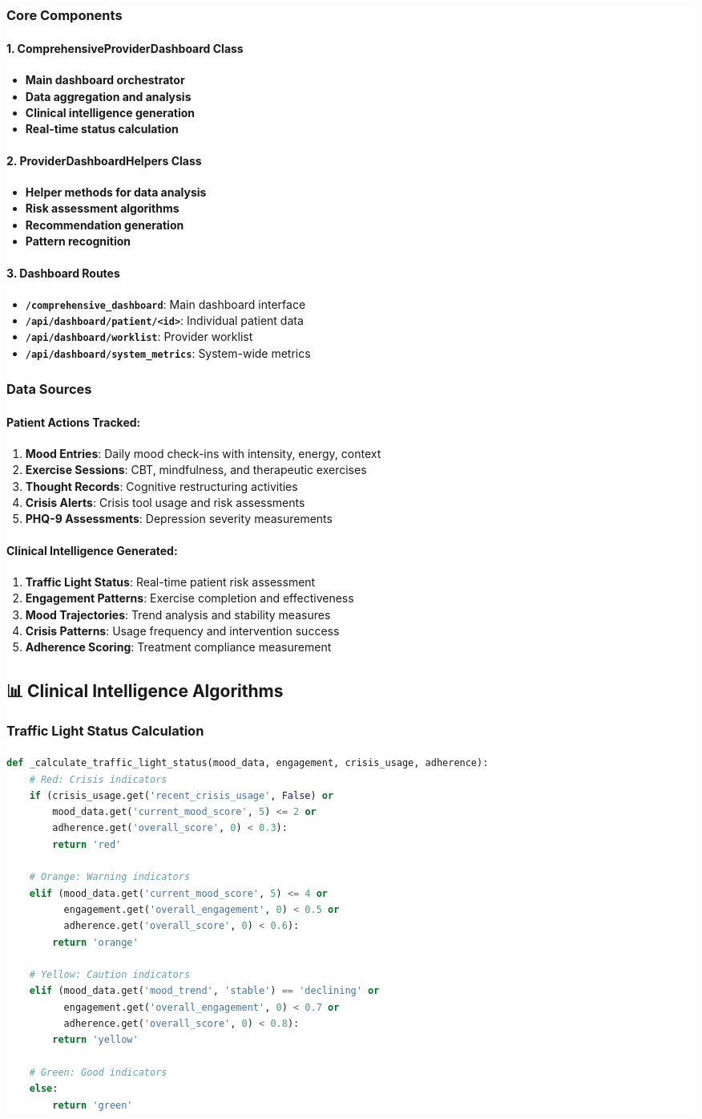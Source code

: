 ### Core Components

#### 1. ComprehensiveProviderDashboard Class
- **Main dashboard orchestrator**
- **Data aggregation and analysis**
- **Clinical intelligence generation**
- **Real-time status calculation**

#### 2. ProviderDashboardHelpers Class
- **Helper methods for data analysis**
- **Risk assessment algorithms**
- **Recommendation generation**
- **Pattern recognition**

#### 3. Dashboard Routes
- **`/comprehensive_dashboard`**: Main dashboard interface
- **`/api/dashboard/patient/<id>`**: Individual patient data
- **`/api/dashboard/worklist`**: Provider worklist
- **`/api/dashboard/system_metrics`**: System-wide metrics

### Data Sources

#### Patient Actions Tracked:
1. **Mood Entries**: Daily mood check-ins with intensity, energy, context
2. **Exercise Sessions**: CBT, mindfulness, and therapeutic exercises
3. **Thought Records**: Cognitive restructuring activities
4. **Crisis Alerts**: Crisis tool usage and risk assessments
5. **PHQ-9 Assessments**: Depression severity measurements

#### Clinical Intelligence Generated:
1. **Traffic Light Status**: Real-time patient risk assessment
2. **Engagement Patterns**: Exercise completion and effectiveness
3. **Mood Trajectories**: Trend analysis and stability measures
4. **Crisis Patterns**: Usage frequency and intervention success
5. **Adherence Scoring**: Treatment compliance measurement

## 📊 Clinical Intelligence Algorithms

### Traffic Light Status Calculation

```python
def _calculate_traffic_light_status(mood_data, engagement, crisis_usage, adherence):
    # Red: Crisis indicators
    if (crisis_usage.get('recent_crisis_usage', False) or 
        mood_data.get('current_mood_score', 5) <= 2 or
        adherence.get('overall_score', 0) < 0.3):
        return 'red'
    
    # Orange: Warning indicators
    elif (mood_data.get('current_mood_score', 5) <= 4 or
          engagement.get('overall_engagement', 0) < 0.5 or
          adherence.get('overall_score', 0) < 0.6):
        return 'orange'
    
    # Yellow: Caution indicators
    elif (mood_data.get('mood_trend', 'stable') == 'declining' or
          engagement.get('overall_engagement', 0) < 0.7 or
          adherence.get('overall_score', 0) < 0.8):
        return 'yellow'
    
    # Green: Good indicators
    else:
        return 'green'
```